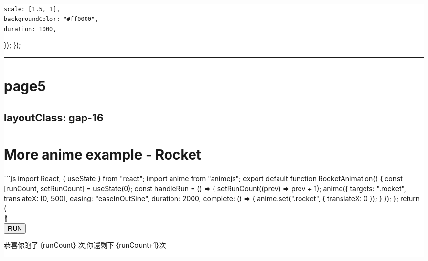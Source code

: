    scale: [1.5, 1], 
    backgroundColor: "#ff0000",
    duration: 1000,
  });
});
</script>

---
# page5
layoutClass: gap-16
---
#  More anime example - Rocket 
<div style="max-height: 450px; overflow-y: auto;">
```js
import React, { useState } from "react";
import anime from "animejs";
export default function RocketAnimation() {
  const [runCount, setRunCount] = useState(0);
  const handleRun = () => {
    setRunCount((prev) => prev + 1);
    anime({
      targets: ".rocket",
      translateX: [0, 500], 
      easing: "easeInOutSine",
      duration: 2000,
      complete: () => {
        anime.set(".rocket", { translateX: 0 }); 
      }
    });
  };
  return (
    <div className="container">
      <div className="track">
        <div className="rocket">🚀</div>
      </div>
      <button onClick={handleRun}>RUN</button>
      <p>恭喜你跑了 {runCount} 次,你還剩下 {runCount+1}次</p>
      <style jsx>{`
        .container {
          display: flex;
          flex-direction: column;
          align-items: center;
          justify-content: center;
          height: 100vh;
          background-color: black;
          color: white;
        }
        .track {
          width: 500px;
          height: 2px;
          border-top: 2px dashed white;
          position: relative;
          margin-bottom: 20px;
        }
        .rocket {
          position: absolute;
          top: -20px;
          font-size: 30px;
        }
        button {
          padding: 10px 20px;
```